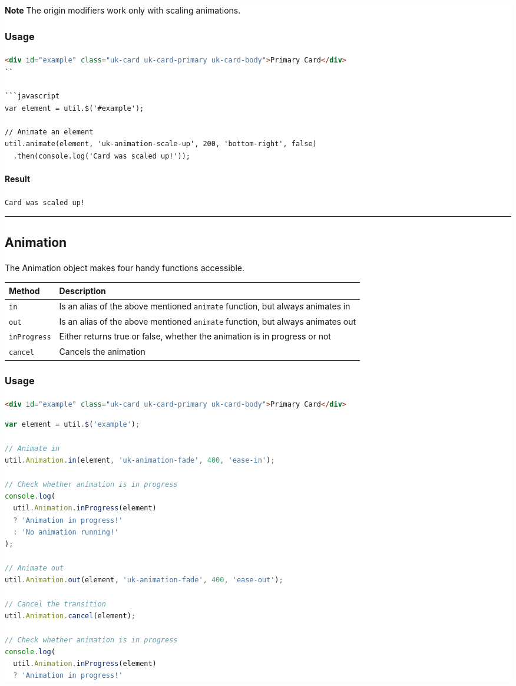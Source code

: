 **Note** The origin modifiers work only with scaling animations.

### Usage

```html
<div id="example" class="uk-card uk-card-primary uk-card-body">Primary Card</div>
``

```javascript
var element = util.$('#example');

// Animate an element
util.animate(element, 'uk-animation-scale-up', 200, 'bottom-right', false)
  .then(console.log('Card was scaled up!'));
```

#### Result

```log
Card was scaled up!
```

***

## Animation

The Animation object makes four handy functions accessible.

| Method       | Description                                                                    |
|:-------------|:-------------------------------------------------------------------------------|
| `in`         | Is an alias of the above mentioned `animate` function, but always animates in  |
| `out`        | Is an alias of the above mentioned `animate` function, but always animates out |
| `inProgress` | Either returns true or false, whether the animation is in progress or not      |
| `cancel`     | Cancels the animation                                                          |

### Usage

```html
<div id="example" class="uk-card uk-card-primary uk-card-body">Primary Card</div>
```

```javascript
var element = util.$('example');

// Animate in
util.Animation.in(element, 'uk-animation-fade', 400, 'ease-in');

// Check whether animation is in progress
console.log(
  util.Animation.inProgress(element)
  ? 'Animation in progress!'
  : 'No animation running!'
);

// Animate out
util.Animation.out(element, 'uk-animation-fade', 400, 'ease-out');

// Cancel the transition
util.Animation.cancel(element);

// Check whether animation is in progress
console.log(
  util.Animation.inProgress(element)
  ? 'Animation in progress!'
```